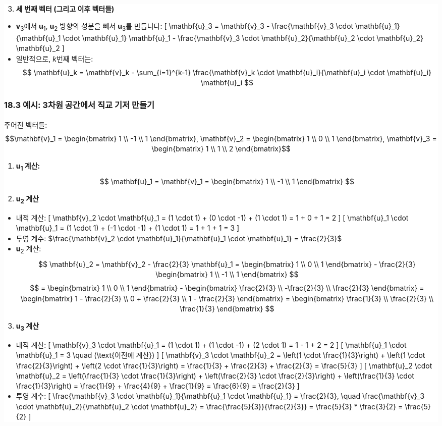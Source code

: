 3. **세 번째 벡터 (그리고 이후 벡터들)**
- $\mathbf{v}_3$에서 $\mathbf{u}_1$, $\mathbf{u}_2$ 방향의 성분을 빼서 $\mathbf{u}_3$를 만듭니다:
  \[
  \mathbf{u}_3 = \mathbf{v}_3 - \frac{\mathbf{v}_3 \cdot \mathbf{u}_1}{\mathbf{u}_1 \cdot \mathbf{u}_1} \mathbf{u}_1 - \frac{\mathbf{v}_3 \cdot \mathbf{u}_2}{\mathbf{u}_2 \cdot \mathbf{u}_2} \mathbf{u}_2
  \]
- 일반적으로, $k$번째 벡터는:
  $$
  \mathbf{u}_k = \mathbf{v}_k - \sum_{i=1}^{k-1} \frac{\mathbf{v}_k \cdot \mathbf{u}_i}{\mathbf{u}_i \cdot \mathbf{u}_i} \mathbf{u}_i
  $$

### 18.3 **예시: 3차원 공간에서 직교 기저 만들기**
주어진 벡터들: $$\mathbf{v}_1 = \begin{bmatrix} 1 \\ -1 \\ 1 \end{bmatrix}, \mathbf{v}_2 = \begin{bmatrix} 1 \\ 0 \\ 1 \end{bmatrix}, \mathbf{v}_3 = \begin{bmatrix} 1 \\ 1 \\ 2 \end{bmatrix}$$

1. **$\mathbf{u}_1$ 계산:**
$$
\mathbf{u}_1 = \mathbf{v}_1 = \begin{bmatrix} 1 \\ -1 \\ 1 \end{bmatrix}
$$

2. **$\mathbf{u}_2$ 계산**
- 내적 계산:
  \[
  \mathbf{v}_2 \cdot \mathbf{u}_1 = (1 \cdot 1) + (0 \cdot -1) + (1 \cdot 1) = 1 + 0 + 1 = 2
  \]
  \[
  \mathbf{u}_1 \cdot \mathbf{u}_1 = (1 \cdot 1) + (-1 \cdot -1) + (1 \cdot 1) = 1 + 1 + 1 = 3
  \]
- 투영 계수: $\frac{\mathbf{v}_2 \cdot \mathbf{u}_1}{\mathbf{u}_1 \cdot \mathbf{u}_1} = \frac{2}{3}$
- $\mathbf{u}_2$ 계산:
  $$
  \mathbf{u}_2 = \mathbf{v}_2 - \frac{2}{3} \mathbf{u}_1 = \begin{bmatrix} 1 \\ 0 \\ 1 \end{bmatrix} - \frac{2}{3} \begin{bmatrix} 1 \\ -1 \\ 1 \end{bmatrix}
  $$
  $$
  = \begin{bmatrix} 1 \\ 0 \\ 1 \end{bmatrix} - \begin{bmatrix} \frac{2}{3} \\ -\frac{2}{3} \\ \frac{2}{3} \end{bmatrix} = \begin{bmatrix} 1 - \frac{2}{3} \\ 0 + \frac{2}{3} \\ 1 - \frac{2}{3} \end{bmatrix} = \begin{bmatrix} \frac{1}{3} \\ \frac{2}{3} \\ \frac{1}{3} \end{bmatrix}
  $$

3. **$\mathbf{u}_3$ 계산**
- 내적 계산:
  \[
  \mathbf{v}_3 \cdot \mathbf{u}_1 = (1 \cdot 1) + (1 \cdot -1) + (2 \cdot 1) = 1 - 1 + 2 = 2
  \]
  \[
  \mathbf{u}_1 \cdot \mathbf{u}_1 = 3 \quad (\text{이전에 계산})
  \]
  \[
  \mathbf{v}_3 \cdot \mathbf{u}_2 = \left(1 \cdot \frac{1}{3}\right) + \left(1 \cdot \frac{2}{3}\right) + \left(2 \cdot \frac{1}{3}\right) = \frac{1}{3} + \frac{2}{3} + \frac{2}{3} = \frac{5}{3}
  \]
  \[
  \mathbf{u}_2 \cdot \mathbf{u}_2 = \left(\frac{1}{3} \cdot \frac{1}{3}\right) + \left(\frac{2}{3} \cdot \frac{2}{3}\right) + \left(\frac{1}{3} \cdot \frac{1}{3}\right) = \frac{1}{9} + \frac{4}{9} + \frac{1}{9} = \frac{6}{9} = \frac{2}{3}
  \]
- 투영 계수:
  \[
  \frac{\mathbf{v}_3 \cdot \mathbf{u}_1}{\mathbf{u}_1 \cdot \mathbf{u}_1} = \frac{2}{3}, \quad \frac{\mathbf{v}_3 \cdot \mathbf{u}_2}{\mathbf{u}_2 \cdot \mathbf{u}_2} = \frac{\frac{5}{3}}{\frac{2}{3}} = \frac{5}{3} \* \frac{3}{2} = \frac{5}{2}
  \]